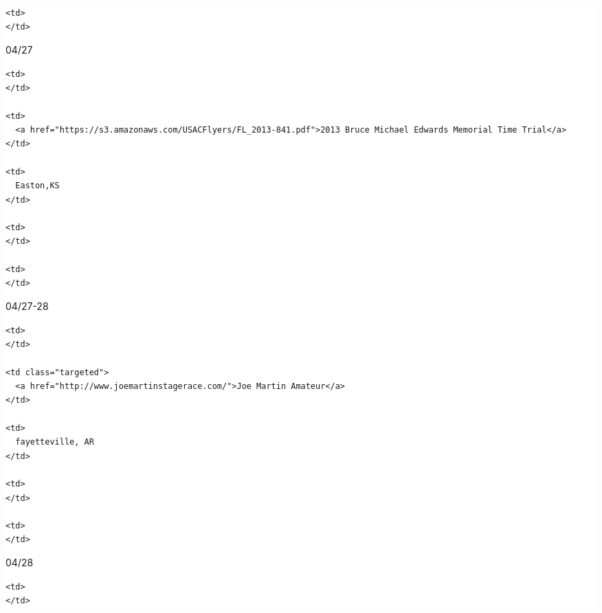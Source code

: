     <td>
    </td>
  </tr>
  
  <tr>
    <td>
      04/27
    </td>
    
    <td>
    </td>
    
    <td>
      <a href="https://s3.amazonaws.com/USACFlyers/FL_2013-841.pdf">2013 Bruce Michael Edwards Memorial Time Trial</a>
    </td>
    
    <td>
      Easton,KS
    </td>
    
    <td>
    </td>
    
    <td>
    </td>
  </tr>
  
  <tr>
    <td>
      04/27-28
    </td>
    
    <td>
    </td>
    
    <td class="targeted">
      <a href="http://www.joemartinstagerace.com/">Joe Martin Amateur</a>
    </td>
    
    <td>
      fayetteville, AR
    </td>
    
    <td>
    </td>
    
    <td>
    </td>
  </tr>
  
  <tr>
    <td>
      04/28
    </td>
    
    <td>
    </td>
    